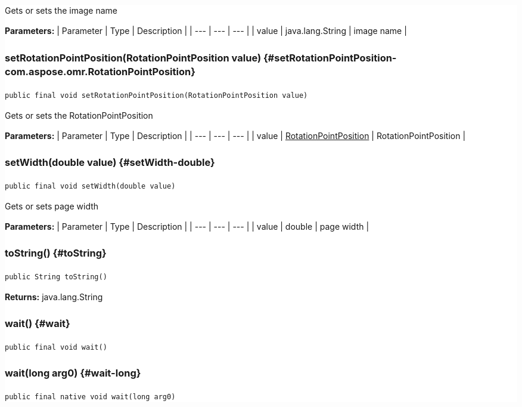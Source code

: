
Gets or sets the image name

**Parameters:**
| Parameter | Type | Description |
| --- | --- | --- |
| value | java.lang.String | image name |

### setRotationPointPosition(RotationPointPosition value) {#setRotationPointPosition-com.aspose.omr.RotationPointPosition}
```
public final void setRotationPointPosition(RotationPointPosition value)
```


Gets or sets the RotationPointPosition

**Parameters:**
| Parameter | Type | Description |
| --- | --- | --- |
| value | [RotationPointPosition](../../com.aspose.omr/rotationpointposition/) | RotationPointPosition |

### setWidth(double value) {#setWidth-double}
```
public final void setWidth(double value)
```


Gets or sets page width

**Parameters:**
| Parameter | Type | Description |
| --- | --- | --- |
| value | double | page width |

### toString() {#toString}
```
public String toString()
```




**Returns:**
java.lang.String
### wait() {#wait}
```
public final void wait()
```




### wait(long arg0) {#wait-long}
```
public final native void wait(long arg0)
```
